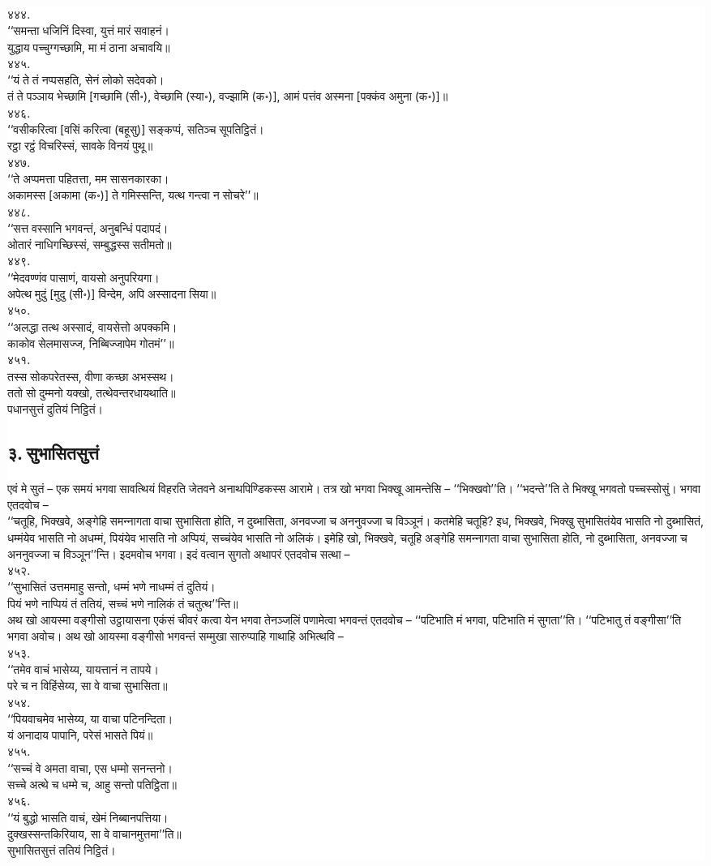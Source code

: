 ४४४.  
‘‘समन्ता धजिनिं दिस्वा, युत्तं मारं सवाहनं।  
युद्धाय पच्‍चुग्गच्छामि, मा मं ठाना अचावयि॥  
४४५.  
‘‘यं ते तं नप्पसहति, सेनं लोको सदेवको।  
तं ते पञ्‍ञाय भेच्छामि [गच्छामि (सी॰), वेच्छामि (स्या॰), वज्झामि (क॰)], आमं पत्तंव अस्मना [पक्‍कंव अमुना (क॰)]॥  
४४६.  
‘‘वसीकरित्वा [वसिं करित्वा (बहूसु)] सङ्कप्पं, सतिञ्‍च सूपतिट्ठितं।  
रट्ठा रट्ठं विचरिस्सं, सावके विनयं पुथू॥  
४४७.  
‘‘ते अप्पमत्ता पहितत्ता, मम सासनकारका।  
अकामस्स [अकामा (क॰)] ते गमिस्सन्ति, यत्थ गन्त्वा न सोचरे’’॥  
४४८.  
‘‘सत्त वस्सानि भगवन्तं, अनुबन्धिं पदापदं।  
ओतारं नाधिगच्छिस्सं, सम्बुद्धस्स सतीमतो॥  
४४९.  
‘‘मेदवण्णंव पासाणं, वायसो अनुपरियगा।  
अपेत्थ मुदुं [मुदु (सी॰)] विन्देम, अपि अस्सादना सिया॥  
४५०.  
‘‘अलद्धा तत्थ अस्सादं, वायसेत्तो अपक्‍कमि।  
काकोव सेलमासज्‍ज, निब्बिज्‍जापेम गोतमं’’॥  
४५१.  
तस्स सोकपरेतस्स, वीणा कच्छा अभस्सथ।  
ततो सो दुम्मनो यक्खो, तत्थेवन्तरधायथाति॥  
पधानसुत्तं दुतियं निट्ठितं।  


## ३. सुभासितसुत्तं

एवं मे सुतं – एक समयं भगवा सावत्थियं विहरति जेतवने अनाथपिण्डिकस्स आरामे। तत्र खो भगवा भिक्खू आमन्तेसि – ‘‘भिक्खवो’’ति। ‘‘भदन्ते’’ति ते भिक्खू भगवतो पच्‍चस्सोसुं। भगवा एतदवोच –  
‘‘चतूहि, भिक्खवे, अङ्गेहि समन्‍नागता वाचा सुभासिता होति, न दुब्भासिता, अनवज्‍जा च अननुवज्‍जा च विञ्‍ञूनं। कतमेहि चतूहि? इध, भिक्खवे, भिक्खु सुभासितंयेव भासति नो दुब्भासितं, धम्मंयेव भासति नो अधम्मं, पियंयेव भासति नो अप्पियं, सच्‍चंयेव भासति नो अलिकं। इमेहि खो, भिक्खवे, चतूहि अङ्गेहि समन्‍नागता वाचा सुभासिता होति, नो दुब्भासिता, अनवज्‍जा च अननुवज्‍जा च विञ्‍ञून’’न्ति। इदमवोच भगवा। इदं वत्वान सुगतो अथापरं एतदवोच सत्था –  
४५२.  
‘‘सुभासितं उत्तममाहु सन्तो, धम्मं भणे नाधम्मं तं दुतियं।  
पियं भणे नाप्पियं तं ततियं, सच्‍चं भणे नालिकं तं चतुत्थ’’न्ति॥  
अथ खो आयस्मा वङ्गीसो उट्ठायासना एकंसं चीवरं कत्वा येन भगवा तेनञ्‍जलिं पणामेत्वा भगवन्तं एतदवोच – ‘‘पटिभाति मं भगवा, पटिभाति मं सुगता’’ति। ‘‘पटिभातु तं वङ्गीसा’’ति भगवा अवोच। अथ खो आयस्मा वङ्गीसो भगवन्तं सम्मुखा सारुप्पाहि गाथाहि अभित्थवि –  
४५३.  
‘‘तमेव वाचं भासेय्य, यायत्तानं न तापये।  
परे च न विहिंसेय्य, सा वे वाचा सुभासिता॥  
४५४.  
‘‘पियवाचमेव भासेय्य, या वाचा पटिनन्दिता।  
यं अनादाय पापानि, परेसं भासते पियं॥  
४५५.  
‘‘सच्‍चं वे अमता वाचा, एस धम्मो सनन्तनो।  
सच्‍चे अत्थे च धम्मे च, आहु सन्तो पतिट्ठिता॥  
४५६.  
‘‘यं बुद्धो भासति वाचं, खेमं निब्बानपत्तिया।  
दुक्खस्सन्तकिरियाय, सा वे वाचानमुत्तमा’’ति॥  
सुभासितसुत्तं ततियं निट्ठितं।  
